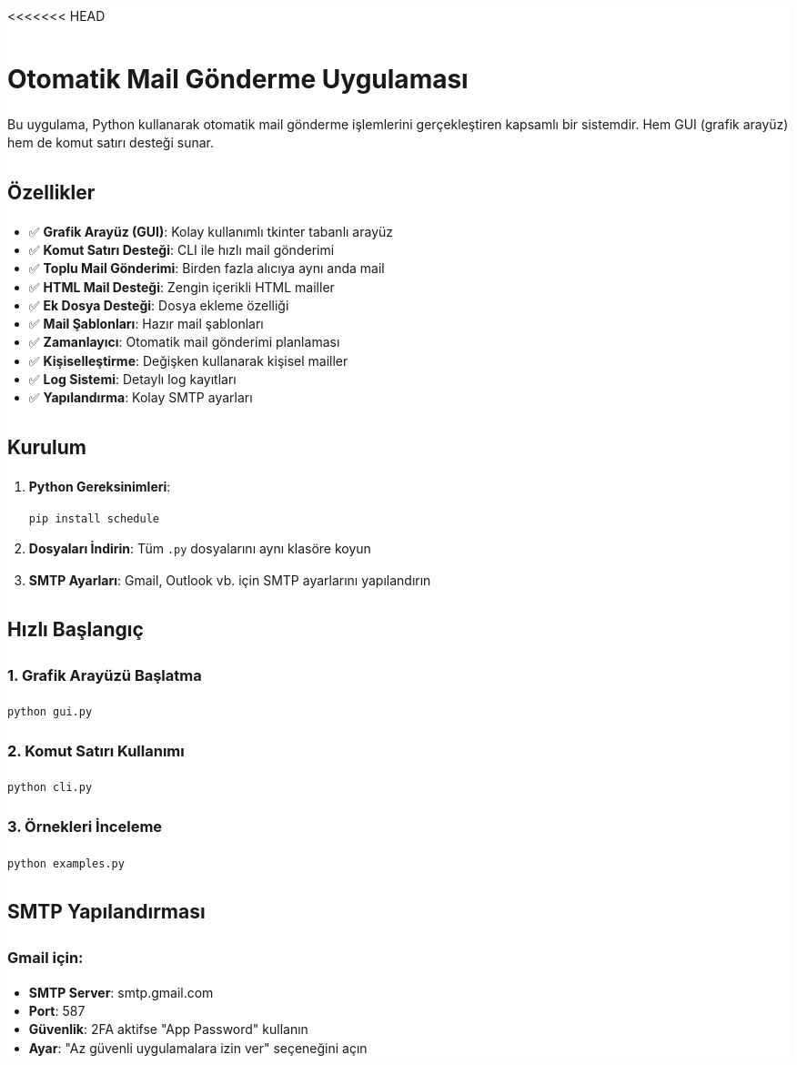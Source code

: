 <<<<<<< HEAD
# Otomatik Mail Gönderme Uygulaması

Bu uygulama, Python kullanarak otomatik mail gönderme işlemlerini gerçekleştiren kapsamlı bir sistemdir. Hem GUI (grafik arayüz) hem de komut satırı desteği sunar.

## Özellikler

- ✅ **Grafik Arayüz (GUI)**: Kolay kullanımlı tkinter tabanlı arayüz
- ✅ **Komut Satırı Desteği**: CLI ile hızlı mail gönderimi
- ✅ **Toplu Mail Gönderimi**: Birden fazla alıcıya aynı anda mail
- ✅ **HTML Mail Desteği**: Zengin içerikli HTML mailler
- ✅ **Ek Dosya Desteği**: Dosya ekleme özelliği
- ✅ **Mail Şablonları**: Hazır mail şablonları
- ✅ **Zamanlayıcı**: Otomatik mail gönderimi planlaması
- ✅ **Kişiselleştirme**: Değişken kullanarak kişisel mailler
- ✅ **Log Sistemi**: Detaylı log kayıtları
- ✅ **Yapılandırma**: Kolay SMTP ayarları

## Kurulum

1. **Python Gereksinimleri**:
   ```bash
   pip install schedule
   ```
   
2. **Dosyaları İndirin**: Tüm `.py` dosyalarını aynı klasöre koyun

3. **SMTP Ayarları**: Gmail, Outlook vb. için SMTP ayarlarını yapılandırın

## Hızlı Başlangıç

### 1. Grafik Arayüzü Başlatma
```bash
python gui.py
```

### 2. Komut Satırı Kullanımı
```bash
python cli.py
```

### 3. Örnekleri İnceleme
```bash
python examples.py
```

## SMTP Yapılandırması

### Gmail için:
- **SMTP Server**: smtp.gmail.com
- **Port**: 587
- **Güvenlik**: 2FA aktifse "App Password" kullanın
- **Ayar**: "Az güvenli uygulamalara izin ver" seçeneğini açın
